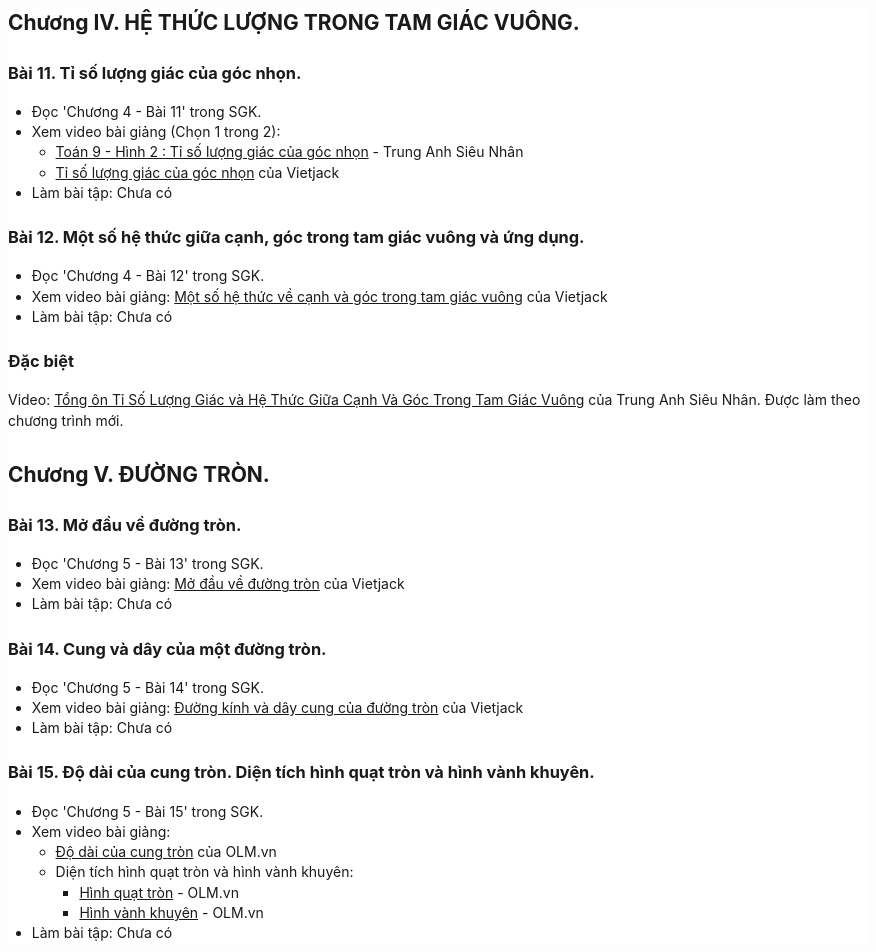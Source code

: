 ## Chương IV. HỆ THỨC LƯỢNG TRONG TAM GIÁC VUÔNG.

### Bài 11. Tỉ số lượng giác của góc nhọn.

- Đọc 'Chương 4 - Bài 11' trong SGK.
- Xem video bài giảng (Chọn 1 trong 2): 
    - [Toán 9 - Hình 2 : Tỉ số lượng giác của góc nhọn](https://www.youtube.com/watch?v=7ZSLsfUd4Jc) - Trung Anh Siêu Nhân
    - [Tỉ số lượng giác của góc nhọn](https://www.youtube.com/watch?v=hFI8wkqMXCo) của Vietjack
- Làm bài tập: Chưa có

### Bài 12. Một số hệ thức giữa cạnh, góc trong tam giác vuông và ứng dụng.

- Đọc 'Chương 4 - Bài 12' trong SGK.
- Xem video bài giảng: [Một số hệ thức về cạnh và góc trong tam giác vuông](https://www.youtube.com/watch?v=Ria5D1E_YKM) của Vietjack
- Làm bài tập: Chưa có

### Đặc biệt
Video: [Tổng ôn Tỉ Số Lượng Giác và Hệ Thức Giữa Cạnh Và Góc Trong Tam Giác Vuông](https://www.youtube.com/watch?v=DreDqgUSt_A) của Trung Anh Siêu Nhân. Được làm theo chương trình mới.

## Chương V. ĐƯỜNG TRÒN.

### Bài 13. Mở đầu về đường tròn.

- Đọc 'Chương 5 - Bài 13' trong SGK.
- Xem video bài giảng: [Mở đầu về đường tròn](https://www.youtube.com/watch?v=mNsupUPcd2s) của Vietjack
- Làm bài tập: Chưa có

### Bài 14. Cung và dây của một đường tròn.

- Đọc 'Chương 5 - Bài 14' trong SGK.
- Xem video bài giảng: [Đường kính và dây cung của đường tròn](https://www.youtube.com/watch?v=qxl2KQrAOgc) của Vietjack
- Làm bài tập: Chưa có

### Bài 15. Độ dài của cung tròn. Diện tích hình quạt tròn và hình vành khuyên.

- Đọc 'Chương 5 - Bài 15' trong SGK.
- Xem video bài giảng: 
    - [Độ dài của cung tròn](https://www.youtube.com/watch?v=fF-Z0cwe6YY) của OLM.vn
    - Diện tích hình quạt tròn và hình vành khuyên:
        - [Hình quạt tròn](https://www.youtube.com/watch?v=Fs-Sjvtq9G4) - OLM.vn
        - [Hình vành khuyên](https://www.youtube.com/watch?v=y8L4o-MJGiY) - OLM.vn
- Làm bài tập: Chưa có
